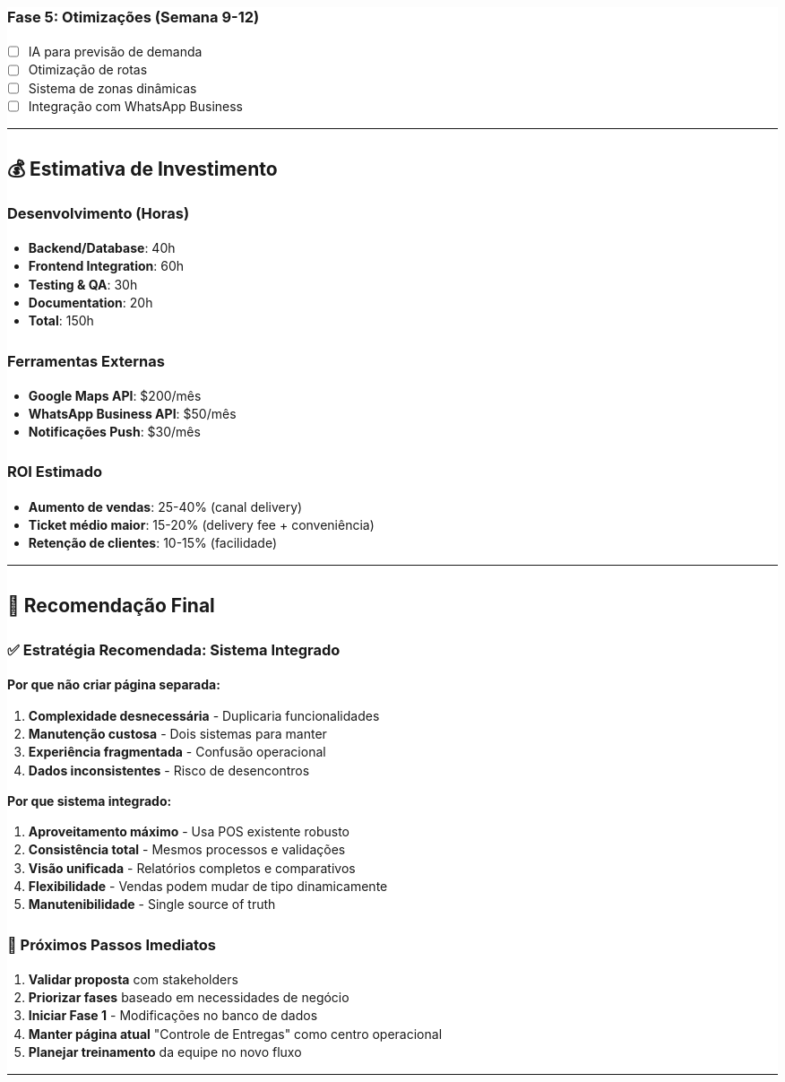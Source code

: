 ### Fase 5: Otimizações (Semana 9-12)
- [ ] IA para previsão de demanda
- [ ] Otimização de rotas
- [ ] Sistema de zonas dinâmicas
- [ ] Integração com WhatsApp Business

---

## 💰 Estimativa de Investimento

### Desenvolvimento (Horas)
- **Backend/Database**: 40h
- **Frontend Integration**: 60h
- **Testing & QA**: 30h
- **Documentation**: 20h
- **Total**: 150h

### Ferramentas Externas
- **Google Maps API**: $200/mês
- **WhatsApp Business API**: $50/mês
- **Notificações Push**: $30/mês

### ROI Estimado
- **Aumento de vendas**: 25-40% (canal delivery)
- **Ticket médio maior**: 15-20% (delivery fee + conveniência)
- **Retenção de clientes**: 10-15% (facilidade)

---

## 🚀 Recomendação Final

### ✅ Estratégia Recomendada: Sistema Integrado

**Por que não criar página separada:**
1. **Complexidade desnecessária** - Duplicaria funcionalidades
2. **Manutenção custosa** - Dois sistemas para manter
3. **Experiência fragmentada** - Confusão operacional
4. **Dados inconsistentes** - Risco de desencontros

**Por que sistema integrado:**
1. **Aproveitamento máximo** - Usa POS existente robusto
2. **Consistência total** - Mesmos processos e validações
3. **Visão unificada** - Relatórios completos e comparativos
4. **Flexibilidade** - Vendas podem mudar de tipo dinamicamente
5. **Manutenibilidade** - Single source of truth

### 🎯 Próximos Passos Imediatos

1. **Validar proposta** com stakeholders
2. **Priorizar fases** baseado em necessidades de negócio
3. **Iniciar Fase 1** - Modificações no banco de dados
4. **Manter página atual** "Controle de Entregas" como centro operacional
5. **Planejar treinamento** da equipe no novo fluxo

---